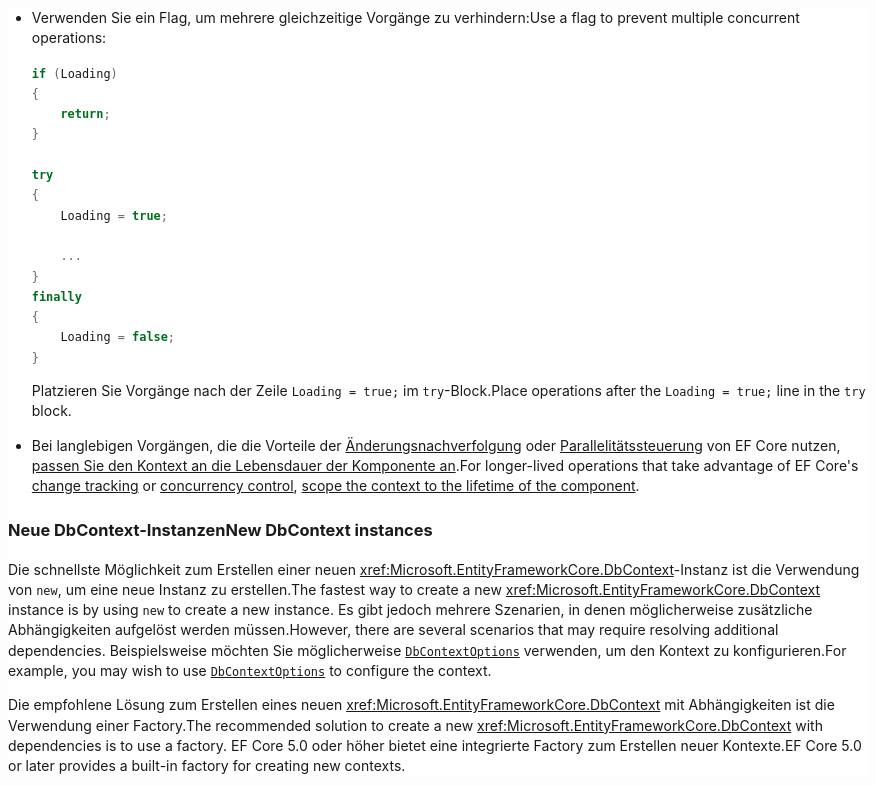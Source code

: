 * <span data-ttu-id="48fe6-136">Verwenden Sie ein Flag, um mehrere gleichzeitige Vorgänge zu verhindern:</span><span class="sxs-lookup"><span data-stu-id="48fe6-136">Use a flag to prevent multiple concurrent operations:</span></span>

  ```csharp
  if (Loading)
  {
      return;
  }

  try
  {
      Loading = true;

      ...
  }
  finally
  {
      Loading = false;
  }
  ```

  <span data-ttu-id="48fe6-137">Platzieren Sie Vorgänge nach der Zeile `Loading = true;` im `try`-Block.</span><span class="sxs-lookup"><span data-stu-id="48fe6-137">Place operations after the `Loading = true;` line in the `try` block.</span></span>

* <span data-ttu-id="48fe6-138">Bei langlebigen Vorgängen, die die Vorteile der [Änderungsnachverfolgung](/ef/core/querying/tracking) oder [Parallelitätssteuerung](/ef/core/saving/concurrency) von EF Core nutzen, [passen Sie den Kontext an die Lebensdauer der Komponente an](#scope-to-the-component-lifetime-5x).</span><span class="sxs-lookup"><span data-stu-id="48fe6-138">For longer-lived operations that take advantage of EF Core's [change tracking](/ef/core/querying/tracking) or [concurrency control](/ef/core/saving/concurrency), [scope the context to the lifetime of the component](#scope-to-the-component-lifetime-5x).</span></span>

<h3 id="new-dbcontext-instances-5x"><span data-ttu-id="48fe6-139">Neue DbContext-Instanzen</span><span class="sxs-lookup"><span data-stu-id="48fe6-139">New DbContext instances</span></span></h3>

<span data-ttu-id="48fe6-140">Die schnellste Möglichkeit zum Erstellen einer neuen <xref:Microsoft.EntityFrameworkCore.DbContext>-Instanz ist die Verwendung von `new`, um eine neue Instanz zu erstellen.</span><span class="sxs-lookup"><span data-stu-id="48fe6-140">The fastest way to create a new <xref:Microsoft.EntityFrameworkCore.DbContext> instance is by using `new` to create a new instance.</span></span> <span data-ttu-id="48fe6-141">Es gibt jedoch mehrere Szenarien, in denen möglicherweise zusätzliche Abhängigkeiten aufgelöst werden müssen.</span><span class="sxs-lookup"><span data-stu-id="48fe6-141">However, there are several scenarios that may require resolving additional dependencies.</span></span> <span data-ttu-id="48fe6-142">Beispielsweise möchten Sie möglicherweise [`DbContextOptions`](/ef/core/miscellaneous/configuring-dbcontext#configuring-dbcontextoptions) verwenden, um den Kontext zu konfigurieren.</span><span class="sxs-lookup"><span data-stu-id="48fe6-142">For example, you may wish to use [`DbContextOptions`](/ef/core/miscellaneous/configuring-dbcontext#configuring-dbcontextoptions) to configure the context.</span></span>

<span data-ttu-id="48fe6-143">Die empfohlene Lösung zum Erstellen eines neuen <xref:Microsoft.EntityFrameworkCore.DbContext> mit Abhängigkeiten ist die Verwendung einer Factory.</span><span class="sxs-lookup"><span data-stu-id="48fe6-143">The recommended solution to create a new <xref:Microsoft.EntityFrameworkCore.DbContext> with dependencies is to use a factory.</span></span> <span data-ttu-id="48fe6-144">EF Core 5.0 oder höher bietet eine integrierte Factory zum Erstellen neuer Kontexte.</span><span class="sxs-lookup"><span data-stu-id="48fe6-144">EF Core 5.0 or later provides a built-in factory for creating new contexts.</span></span>
